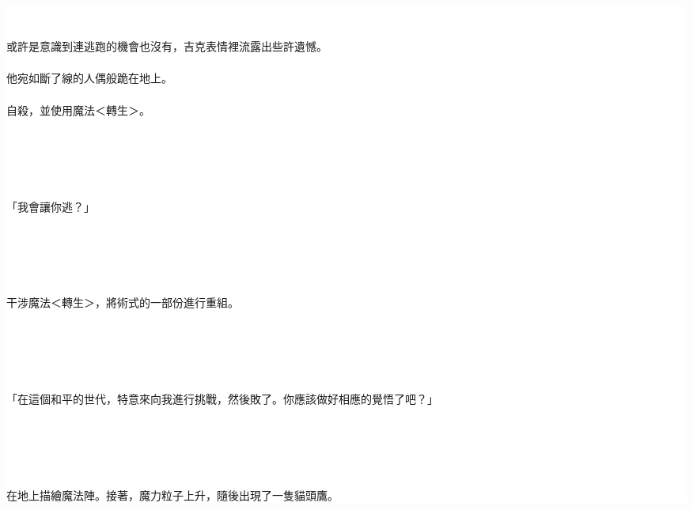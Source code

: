 <br/>

<br/>
或許是意識到連逃跑的機會也沒有，吉克表情裡流露出些許遺憾。
<br/>

<br/>
他宛如斷了線的人偶般跪在地上。
<br/>

<br/>
自殺，並使用魔法＜轉生＞。
<br/>

<br/>
 
<br/>

<br/>
 
<br/>

<br/>
「我會讓你逃？」
<br/>

<br/>
 
<br/>

<br/>
 
<br/>

<br/>
干涉魔法＜轉生＞，將術式的一部份進行重組。
<br/>

<br/>
 
<br/>

<br/>
 
<br/>

<br/>
「在這個和平的世代，特意來向我進行挑戰，然後敗了。你應該做好相應的覺悟了吧？」
<br/>

<br/>
 
<br/>

<br/>
 
<br/>

<br/>
在地上描繪魔法陣。接著，魔力粒子上升，隨後出現了一隻貓頭鷹。
<br/>
